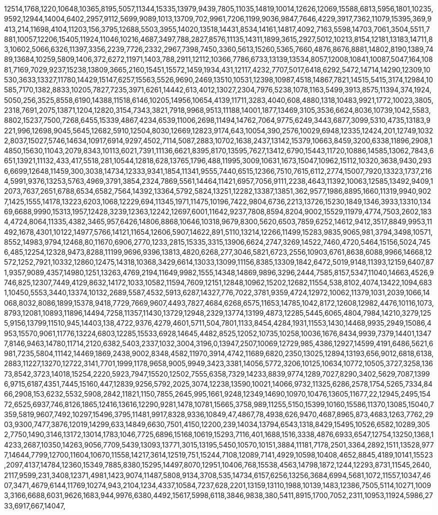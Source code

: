 12514,1768,1220,10648,10365,8195,5057,11344,15335,13979,9439,7805,11035,14819,10014,12626,12069,15588,6813,5956,1801,10235,9592,12944,14004,6402,2957,9112,5699,9089,1013,13709,702,9961,7206,1199,9036,9847,7646,4229,3917,7362,11079,15395,369,9413,214,11698,4104,11203,156,3795,12688,5503,3955,14020,13518,14431,8534,14161,14817,4092,7163,5598,14703,7061,3504,5511,7881,10057,12206,15405,11924,11046,10216,4687,3497,788,2827,8576,11135,14311,1899,3615,2927,5012,10213,8154,12181,13183,14711,83,10602,5066,6326,11397,3356,2239,7726,2332,2967,7398,7450,3360,5613,15260,5365,7660,4876,8676,8881,14802,8190,1389,7489,13684,10259,5809,1406,372,6272,11971,1403,788,2911,12112,10366,7786,6733,13139,13534,8057,12008,10841,10087,5047,164,10881,7169,7029,9237,15238,13809,3665,2160,15451,15572,1459,1934,431,12117,4232,7707,5017,6418,6292,5472,14714,14290,12309,10530,3633,13327,11780,14429,15147,6257,15563,5526,9690,2469,13510,10531,12398,10987,4518,14867,7821,14515,5415,3174,12984,10585,7170,1382,8833,10205,7827,7235,3971,6261,14442,613,4012,13027,2304,7976,5238,1078,1163,5499,3913,8575,11394,374,1924,5050,256,3525,8558,6190,14388,11518,6146,10205,14956,10654,4139,11711,3283,4040,608,4880,1318,10483,9921,1772,10023,3805,2318,7691,2075,13871,1204,12820,3154,7343,3821,7918,9968,9513,11188,14001,1877,13469,3105,3536,6624,8036,10739,1042,5583,8802,15237,7500,7268,6455,15339,4867,4234,6539,11006,2698,11494,14762,7064,9775,6249,3443,6877,3099,5310,4735,13183,9221,996,12698,9045,5645,12682,5910,12504,8030,12669,12823,9174,643,10054,390,2576,10029,6948,12335,12424,201,12749,10322,8037,15027,5746,14634,10917,6914,9297,4502,7114,5087,2883,10702,1638,2437,13142,15379,10663,8459,3200,6338,11896,2908,14850,15630,11043,2079,8343,10113,6021,7391,11136,6621,8395,8170,13595,7627,13412,6790,15443,11720,10886,14585,13062,7843,6651,13921,11132,433,417,5518,281,10544,12818,628,13765,1796,488,11995,3009,10631,1673,15047,10962,15112,10320,3638,9430,2936,6699,12648,11459,300,3038,14734,12333,9341,1854,11341,9555,7440,6515,12366,7510,7615,6112,2774,15007,7920,13323,1737,2164,5991,9376,13253,5763,4969,3791,3854,2324,7869,5561,14464,11421,6957,7056,9111,2238,4643,11392,10063,12585,13492,9409,12073,7637,2651,6788,6534,6582,7564,14392,13364,5792,5824,13251,12282,13387,13851,362,9577,1986,8895,1660,11319,9940,9027,1425,1555,14178,13223,6203,1068,12229,694,11345,1971,11475,10196,7422,9804,6736,2213,13726,15230,1849,1346,3933,13310,13469,6688,9990,15313,1957,12428,3239,12363,12242,12697,6001,11642,9237,7808,8594,8204,9002,15529,11979,4774,7503,2602,1834,4724,8064,11335,4382,3465,957,6426,14806,8868,10646,10318,9679,8300,5620,6503,7859,6252,14612,9412,3517,8849,9953,11492,1678,4301,10122,14977,5766,14121,11654,12606,5907,14622,891,5110,13214,12266,11499,15283,9835,9065,981,3794,3498,10571,8552,14983,9794,12468,80,11670,6906,2770,1233,2815,15335,3315,13906,6624,2747,3269,14522,7460,4720,5464,15156,5024,7456,485,12254,12328,9473,8288,11199,9696,9396,13813,4820,6268,277,3046,5821,6723,2556,10903,6761,8638,6088,9966,14668,12572,1252,7921,10332,12860,12475,14318,10368,3429,6614,13033,13099,11156,8385,13309,1842,6472,5019,9148,11393,12159,6407,871,9357,9089,4357,14980,1251,13263,4769,2194,11649,9982,1555,14348,14869,9896,3296,2444,7585,8157,5347,11040,14663,4526,9746,825,12307,7449,4129,8632,14172,1033,10582,11594,7609,12151,12848,10962,15202,12682,11554,538,8102,4074,13422,1094,6831,10450,5553,3440,13374,10132,2689,5587,4532,5913,6287,14327,776,7022,3781,9359,4724,12972,10062,11379,1031,2039,1066,14068,8032,8086,1899,15378,9418,7729,7669,9607,4493,7827,4684,6268,6575,11653,14785,1042,8172,12608,12982,4476,10116,1073,8793,12081,10893,11896,14494,7258,11357,11430,13729,12948,2329,13774,13199,4873,12285,5445,6065,4804,7984,14210,3279,1255,9156,13799,11510,945,14403,138,4722,9376,4279,4601,5711,504,7801,1133,8454,4284,1931,11553,1430,14468,9935,2949,15086,4953,15570,9061,11776,13224,6803,12285,15533,6928,14645,4482,8525,12052,10735,10258,10036,1676,8434,9939,7379,14401,13477,8146,9463,14780,11714,2120,6382,5403,2337,1032,3004,3196,0,13947,2507,10069,12729,985,4386,12927,14599,4191,6486,5621,6981,7235,5804,11142,14469,1869,2438,9002,8348,4582,11970,3914,4742,11689,6820,2350,13025,12894,13193,656,9012,6818,6138,2883,11227,13270,12722,3141,7701,1999,1178,9658,9005,9949,3423,3381,14056,5772,3206,10125,10634,10772,10505,3727,3258,13673,8542,3723,14018,15254,2220,5923,7947,15520,12502,7555,6358,7329,14233,8839,9774,1289,7027,8290,3402,5629,7087,13996,9715,6187,4351,7445,15160,447,12839,9256,5792,2025,3074,12238,13590,10021,14066,9732,11325,6286,2578,1754,5265,7334,8466,2908,153,6232,5532,5908,2842,11821,1150,7855,2645,995,1661,9248,12349,14690,10970,10476,13605,11677,22,12945,2495,15472,6525,6937,746,8126,1865,12416,13616,12290,9281,1478,10781,15665,3758,989,11255,5150,15399,10160,15586,11370,13085,15040,7359,5819,9607,7492,10297,15496,3795,11481,9917,8328,9336,10849,47,4867,78,4938,626,9470,4687,8965,873,4683,1263,7762,2903,9300,7477,3876,12019,14299,633,14849,6630,7501,4150,12200,239,14034,13794,6543,1318,8429,15495,10526,6582,10289,3052,7750,1490,3146,13172,13014,1783,1046,7725,6896,15168,10619,15293,7116,401,1688,1516,3338,4876,6933,6547,12754,13250,1368,14233,2687,10350,14263,9056,7709,5439,13093,13771,3015,13195,5450,10570,10151,3884,11181,7178,2501,3364,2892,1511,13528,9777,14644,7799,12700,11604,10670,11558,14217,3614,12519,751,15244,7108,12089,7141,4929,10598,10408,4652,8845,4189,10141,15523,2097,4137,14784,12360,15349,7885,8380,15295,14497,8070,12951,10406,768,15538,4563,14798,1872,1244,12293,8731,11545,2640,2117,9599,231,3408,12371,4981,1423,9074,11487,5808,9134,3708,535,14734,6157,6256,13256,3684,6994,5681,1072,11557,10347,4607,3471,4679,6144,11769,10274,943,2104,1234,4337,10584,7237,628,2201,13159,13110,1988,10139,1483,12386,7505,5114,10271,10093,3166,6688,6031,9626,1683,944,9976,6380,4492,15617,5998,6118,3846,9838,380,5411,8915,1700,7052,2311,10953,11924,5986,2733,6917,667,14047,